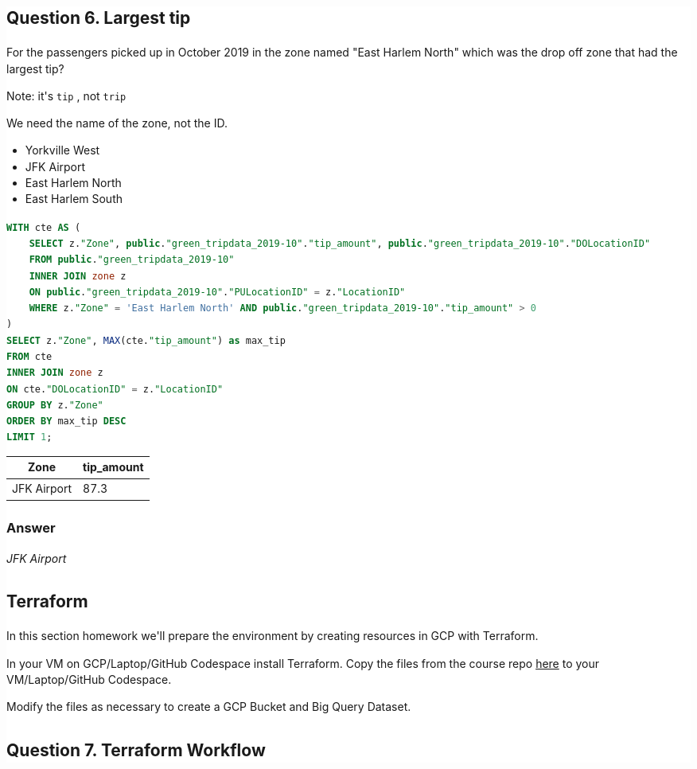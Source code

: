 ## Question 6. Largest tip

For the passengers picked up in October 2019 in the zone
named "East Harlem North" which was the drop off zone that had
the largest tip?

Note: it's `tip` , not `trip`

We need the name of the zone, not the ID.

- Yorkville West
- JFK Airport
- East Harlem North
- East Harlem South

```SQL
WITH cte AS (
	SELECT z."Zone", public."green_tripdata_2019-10"."tip_amount", public."green_tripdata_2019-10"."DOLocationID"
	FROM public."green_tripdata_2019-10"
	INNER JOIN zone z
	ON public."green_tripdata_2019-10"."PULocationID" = z."LocationID"
	WHERE z."Zone" = 'East Harlem North' AND public."green_tripdata_2019-10"."tip_amount" > 0
)
SELECT z."Zone", MAX(cte."tip_amount") as max_tip
FROM cte
INNER JOIN zone z
ON cte."DOLocationID" = z."LocationID"
GROUP BY z."Zone"
ORDER BY max_tip DESC
LIMIT 1;
```

| Zone | tip_amount |
|---------------|------------|
|JFK Airport|87.3|

### Answer
*JFK Airport*

## Terraform

In this section homework we'll prepare the environment by creating resources in GCP with Terraform.

In your VM on GCP/Laptop/GitHub Codespace install Terraform. 
Copy the files from the course repo
[here](../../../01-docker-terraform/1_terraform_gcp/terraform) to your VM/Laptop/GitHub Codespace.

Modify the files as necessary to create a GCP Bucket and Big Query Dataset.


## Question 7. Terraform Workflow
